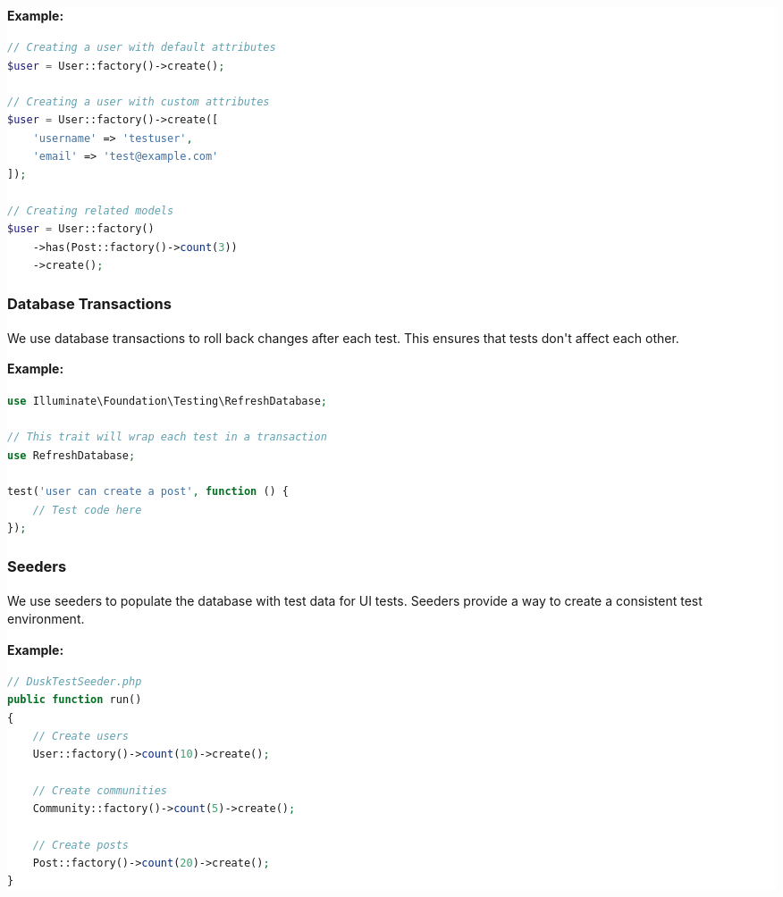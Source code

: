**Example:**

```php
// Creating a user with default attributes
$user = User::factory()->create();

// Creating a user with custom attributes
$user = User::factory()->create([
    'username' => 'testuser',
    'email' => 'test@example.com'
]);

// Creating related models
$user = User::factory()
    ->has(Post::factory()->count(3))
    ->create();
```

### Database Transactions

We use database transactions to roll back changes after each test. This ensures that tests don't affect each other.

**Example:**

```php
use Illuminate\Foundation\Testing\RefreshDatabase;

// This trait will wrap each test in a transaction
use RefreshDatabase;

test('user can create a post', function () {
    // Test code here
});
```

### Seeders

We use seeders to populate the database with test data for UI tests. Seeders provide a way to create a consistent test environment.

**Example:**

```php
// DuskTestSeeder.php
public function run()
{
    // Create users
    User::factory()->count(10)->create();
    
    // Create communities
    Community::factory()->count(5)->create();
    
    // Create posts
    Post::factory()->count(20)->create();
}
```
